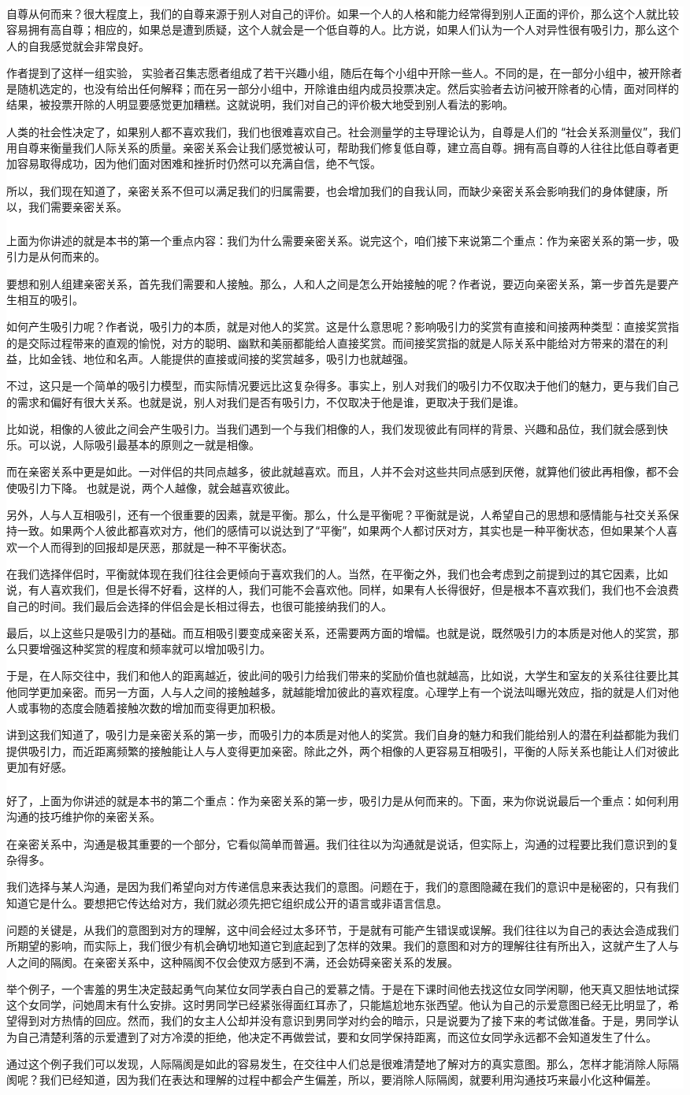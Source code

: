 自尊从何而来？很大程度上，我们的自尊来源于别人对自己的评价。如果一个人的人格和能力经常得到别人正面的评价，那么这个人就比较容易拥有高自尊；相应的，如果总是遭到质疑，这个人就会是一个低自尊的人。比方说，如果人们认为一个人对异性很有吸引力，那么这个人的自我感觉就会非常良好。

作者提到了这样一组实验， 实验者召集志愿者组成了若干兴趣小组，随后在每个小组中开除一些人。不同的是，在一部分小组中，被开除者是随机选定的，也没有给出任何解释；而在另一部分小组中，开除谁由组内成员投票决定。然后实验者去访问被开除者的心情，面对同样的结果，被投票开除的人明显要感觉更加糟糕。这就说明，我们对自己的评价极大地受到别人看法的影响。

人类的社会性决定了，如果别人都不喜欢我们，我们也很难喜欢自己。社会测量学的主导理论认为，自尊是人们的 “社会关系测量仪”，我们用自尊来衡量我们人际关系的质量。亲密关系会让我们感觉被认可，帮助我们修复低自尊，建立高自尊。拥有高自尊的人往往比低自尊者更加容易取得成功，因为他们面对困难和挫折时仍然可以充满自信，绝不气馁。

所以，我们现在知道了，亲密关系不但可以满足我们的归属需要，也会增加我们的自我认同，而缺少亲密关系会影响我们的身体健康，所以，我们需要亲密关系。

###   



上面为你讲述的就是本书的第一个重点内容：我们为什么需要亲密关系。说完这个，咱们接下来说第二个重点：作为亲密关系的第一步，吸引力是从何而来的。

要想和别人组建亲密关系，首先我们需要和人接触。那么，人和人之间是怎么开始接触的呢？作者说，要迈向亲密关系，第一步首先是要产生相互的吸引。

如何产生吸引力呢？作者说，吸引力的本质，就是对他人的奖赏。这是什么意思呢？影响吸引力的奖赏有直接和间接两种类型：直接奖赏指的是交际过程带来的直观的愉悦，对方的聪明、幽默和美丽都能给人直接奖赏。而间接奖赏指的就是人际关系中能给对方带来的潜在的利益，比如金钱、地位和名声。人能提供的直接或间接的奖赏越多，吸引力也就越强。

不过，这只是一个简单的吸引力模型，而实际情况要远比这复杂得多。事实上，别人对我们的吸引力不仅取决于他们的魅力，更与我们自己的需求和偏好有很大关系。也就是说，别人对我们是否有吸引力，不仅取决于他是谁，更取决于我们是谁。

比如说，相像的人彼此之间会产生吸引力。当我们遇到一个与我们相像的人，我们发现彼此有同样的背景、兴趣和品位，我们就会感到快乐。可以说，人际吸引最基本的原则之一就是相像。

而在亲密关系中更是如此。一对伴侣的共同点越多，彼此就越喜欢。而且，人并不会对这些共同点感到厌倦，就算他们彼此再相像，都不会使吸引力下降。 也就是说，两个人越像，就会越喜欢彼此。

另外，人与人互相吸引，还有一个很重要的因素，就是平衡。那么，什么是平衡呢？平衡就是说，人希望自己的思想和感情能与社交关系保持一致。如果两个人彼此都喜欢对方，他们的感情可以说达到了“平衡”，如果两个人都讨厌对方，其实也是一种平衡状态，但如果某个人喜欢一个人而得到的回报却是厌恶，那就是一种不平衡状态。

在我们选择伴侣时，平衡就体现在我们往往会更倾向于喜欢我们的人。当然，在平衡之外，我们也会考虑到之前提到过的其它因素，比如说，有人喜欢我们，但是长得不好看，这样的人，我们可能不会喜欢他。同样，如果有人长得很好，但是根本不喜欢我们，我们也不会浪费自己的时间。我们最后会选择的伴侣会是长相过得去，也很可能接纳我们的人。

最后，以上这些只是吸引力的基础。而互相吸引要变成亲密关系，还需要两方面的增幅。也就是说，既然吸引力的本质是对他人的奖赏，那么只要增强这种奖赏的程度和频率就可以增加吸引力。

于是，在人际交往中，我们和他人的距离越近，彼此间的吸引力给我们带来的奖励价值也就越高，比如说，大学生和室友的关系往往要比其他同学更加亲密。而另一方面，人与人之间的接触越多，就越能增加彼此的喜欢程度。心理学上有一个说法叫曝光效应，指的就是人们对他人或事物的态度会随着接触次数的增加而变得更加积极。

讲到这我们知道了，吸引力是亲密关系的第一步，而吸引力的本质是对他人的奖赏。我们自身的魅力和我们能给别人的潜在利益都能为我们提供吸引力，而近距离频繁的接触能让人与人变得更加亲密。除此之外，两个相像的人更容易互相吸引，平衡的人际关系也能让人们对彼此更加有好感。

###  



好了，上面为你讲述的就是本书的第二个重点：作为亲密关系的第一步，吸引力是从何而来的。下面，来为你说说最后一个重点：如何利用沟通的技巧维护你的亲密关系。

在亲密关系中，沟通是极其重要的一个部分，它看似简单而普遍。我们往往以为沟通就是说话，但实际上，沟通的过程要比我们意识到的复杂得多。

我们选择与某人沟通，是因为我们希望向对方传递信息来表达我们的意图。问题在于，我们的意图隐藏在我们的意识中是秘密的，只有我们知道它是什么。要想把它传达给对方，我们就必须先把它组织成公开的语言或非语言信息。

问题的关键是，从我们的意图到对方的理解，这中间会经过太多环节，于是就有可能产生错误或误解。我们往往以为自己的表达会造成我们所期望的影响，而实际上，我们很少有机会确切地知道它到底起到了怎样的效果。我们的意图和对方的理解往往有所出入，这就产生了人与人之间的隔阂。在亲密关系中，这种隔阂不仅会使双方感到不满，还会妨碍亲密关系的发展。

举个例子，一个害羞的男生决定鼓起勇气向某位女同学表白自己的爱慕之情。于是在下课时间他去找这位女同学闲聊，他天真又胆怯地试探这个女同学，问她周末有什么安排。这时男同学已经紧张得面红耳赤了，只能尴尬地东张西望。他认为自己的示爱意图已经无比明显了，希望得到对方热情的回应。然而，我们的女主人公却并没有意识到男同学对约会的暗示，只是说要为了接下来的考试做准备。于是，男同学认为自己清楚利落的示爱遭到了对方冷漠的拒绝，他决定不再做尝试，要和女同学保持距离，而这位女同学永远都不会知道发生了什么。

通过这个例子我们可以发现，人际隔阂是如此的容易发生，在交往中人们总是很难清楚地了解对方的真实意图。那么，怎样才能消除人际隔阂呢？我们已经知道，因为我们在表达和理解的过程中都会产生偏差，所以，要消除人际隔阂，就要利用沟通技巧来最小化这种偏差。
